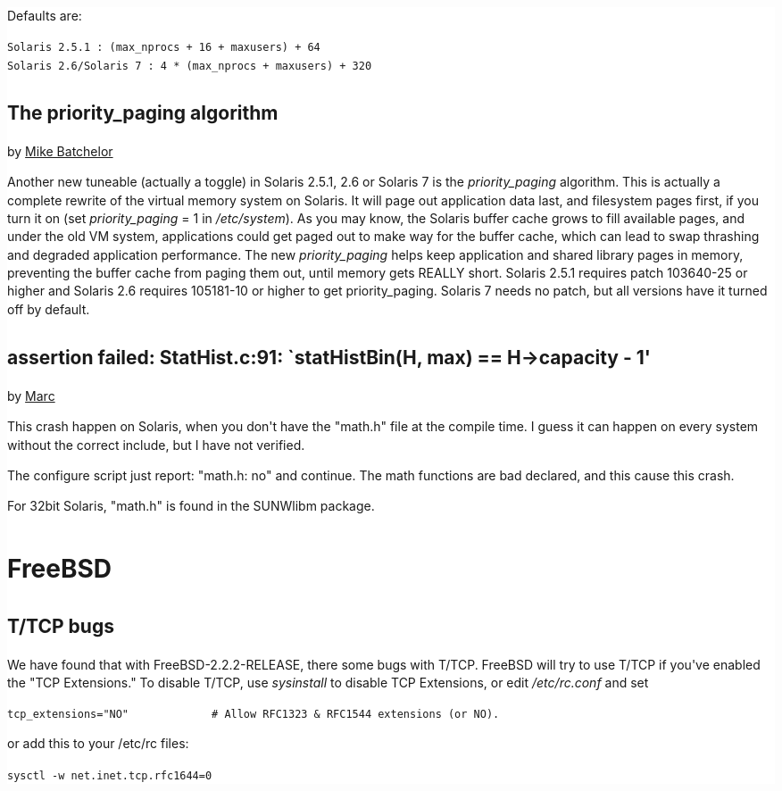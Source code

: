 Defaults are:

    Solaris 2.5.1 : (max_nprocs + 16 + maxusers) + 64
    Solaris 2.6/Solaris 7 : 4 * (max_nprocs + maxusers) + 320

## The priority_paging algorithm

by [Mike Batchelor](mailto:mbatchelor@citysearch.com)

Another new tuneable (actually a toggle) in Solaris 2.5.1, 2.6 or
Solaris 7 is the *priority_paging* algorithm. This is actually a
complete rewrite of the virtual memory system on Solaris. It will page
out application data last, and filesystem pages first, if you turn it on
(set *priority_paging* = 1 in */etc/system*). As you may know, the
Solaris buffer cache grows to fill available pages, and under the old VM
system, applications could get paged out to make way for the buffer
cache, which can lead to swap thrashing and degraded application
performance. The new *priority_paging* helps keep application and
shared library pages in memory, preventing the buffer cache from paging
them out, until memory gets REALLY short. Solaris 2.5.1 requires patch
103640-25 or higher and Solaris 2.6 requires 105181-10 or higher to get
priority_paging. Solaris 7 needs no patch, but all versions have it
turned off by default.

## assertion failed: StatHist.c:91: \`statHistBin(H, max) == H-\>capacity - 1'

by [Marc](mailto:mremy@gmx.ch)

This crash happen on Solaris, when you don't have the "math.h" file at
the compile time. I guess it can happen on every system without the
correct include, but I have not verified.

The configure script just report: "math.h: no" and continue. The math
functions are bad declared, and this cause this crash.

For 32bit Solaris, "math.h" is found in the SUNWlibm package.

# FreeBSD

## T/TCP bugs

We have found that with FreeBSD-2.2.2-RELEASE, there some bugs with
T/TCP. FreeBSD will try to use T/TCP if you've enabled the "TCP
Extensions." To disable T/TCP, use *sysinstall* to disable TCP
Extensions, or edit */etc/rc.conf* and set

    tcp_extensions="NO"             # Allow RFC1323 & RFC1544 extensions (or NO).

or add this to your /etc/rc files:

    sysctl -w net.inet.tcp.rfc1644=0
